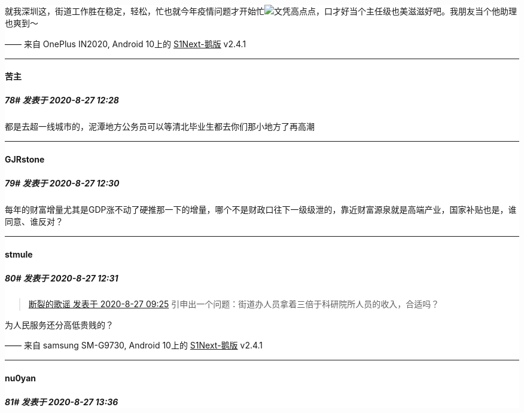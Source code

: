 


就我深圳这，街道工作胜在稳定，轻松，忙也就今年疫情问题才开始忙<img src="https://static.saraba1st.com/image/smiley/face2017/034.png" referrerpolicy="no-referrer">文凭高点点，口才好当个主任级也美滋滋好吧。我朋友当个他助理也爽到～

—— 来自 OnePlus IN2020, Android 10上的 [S1Next-鹅版](https://github.com/ykrank/S1-Next/releases) v2.4.1







*****

####  苦主  
##### 78#       发表于 2020-8-27 12:28




都是去超一线城市的，泥潭地方公务员可以等清北毕业生都去你们那小地方了再高潮







*****

####  GJRstone  
##### 79#       发表于 2020-8-27 12:30




每年的财富增量尤其是GDP涨不动了硬推那一下的增量，哪个不是财政口往下一级级泄的，靠近财富源泉就是高端产业，国家补贴也是，谁同意、谁反对？







*****

####  stmule  
##### 80#       发表于 2020-8-27 12:31



<blockquote><a href="httphttps://bbs.saraba1st.com/2b/forum.php?mod=redirect&amp;goto=findpost&amp;pid=48562344&amp;ptid=1956201" target="_blank">断裂的歌谣 发表于 2020-8-27 09:25</a>
引申出一个问题：街道办人员拿着三倍于科研院所人员的收入，合适吗？</blockquote>
为人民服务还分高低贵贱的？

—— 来自 samsung SM-G9730, Android 10上的 [S1Next-鹅版](https://github.com/ykrank/S1-Next/releases) v2.4.1







*****

####  nu0yan  
##### 81#       发表于 2020-8-27 13:36
